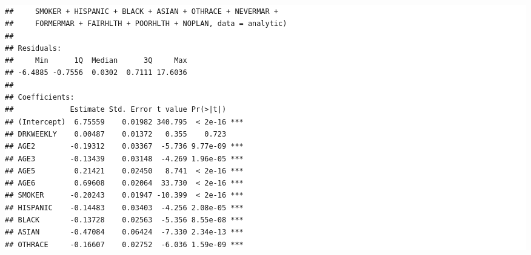     ##     SMOKER + HISPANIC + BLACK + ASIAN + OTHRACE + NEVERMAR + 
    ##     FORMERMAR + FAIRHLTH + POORHLTH + NOPLAN, data = analytic)
    ## 
    ## Residuals:
    ##     Min      1Q  Median      3Q     Max 
    ## -6.4885 -0.7556  0.0302  0.7111 17.6036 
    ## 
    ## Coefficients:
    ##             Estimate Std. Error t value Pr(>|t|)    
    ## (Intercept)  6.75559    0.01982 340.795  < 2e-16 ***
    ## DRKWEEKLY    0.00487    0.01372   0.355    0.723    
    ## AGE2        -0.19312    0.03367  -5.736 9.77e-09 ***
    ## AGE3        -0.13439    0.03148  -4.269 1.96e-05 ***
    ## AGE5         0.21421    0.02450   8.741  < 2e-16 ***
    ## AGE6         0.69608    0.02064  33.730  < 2e-16 ***
    ## SMOKER      -0.20243    0.01947 -10.399  < 2e-16 ***
    ## HISPANIC    -0.14483    0.03403  -4.256 2.08e-05 ***
    ## BLACK       -0.13728    0.02563  -5.356 8.55e-08 ***
    ## ASIAN       -0.47084    0.06424  -7.330 2.34e-13 ***
    ## OTHRACE     -0.16607    0.02752  -6.036 1.59e-09 ***
